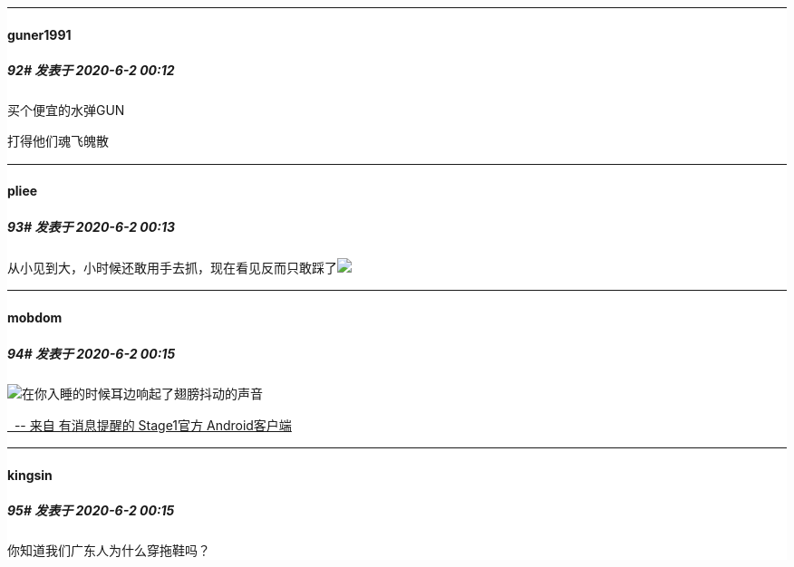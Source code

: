 





-----

####  guner1991  
##### 92#       发表于 2020-6-2 00:12




买个便宜的水弹GUN


打得他们魂飞魄散








-----

####  pliee  
##### 93#       发表于 2020-6-2 00:13




从小见到大，小时候还敢用手去抓，现在看见反而只敢踩了<img src="https://static.saraba1st.com/image/smiley/face2017/067.png" referrerpolicy="no-referrer">







-----

####  mobdom  
##### 94#       发表于 2020-6-2 00:15



<img src="https://static.saraba1st.com/image/smiley/face2017/046.png" referrerpolicy="no-referrer">在你入睡的时候耳边响起了翅膀抖动的声音

[  -- 来自 有消息提醒的 Stage1官方 Android客户端](https://www.coolapk.com/apk/140634)







-----

####  kingsin  
##### 95#       发表于 2020-6-2 00:15




你知道我们广东人为什么穿拖鞋吗？
